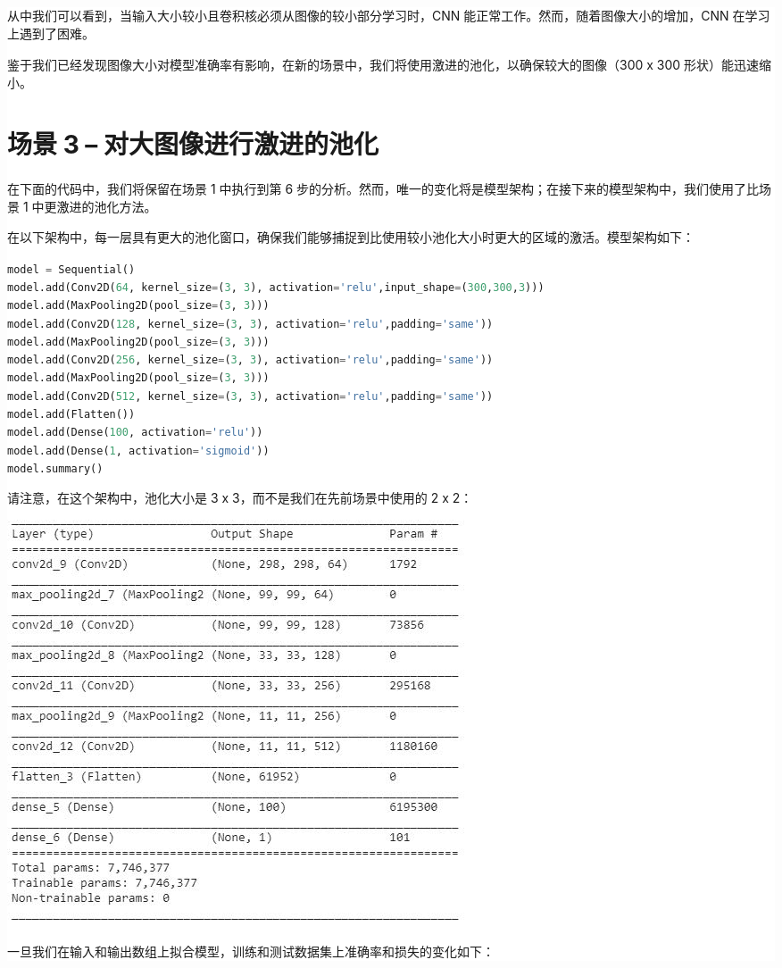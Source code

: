 从中我们可以看到，当输入大小较小且卷积核必须从图像的较小部分学习时，CNN 能正常工作。然而，随着图像大小的增加，CNN 在学习上遇到了困难。

鉴于我们已经发现图像大小对模型准确率有影响，在新的场景中，我们将使用激进的池化，以确保较大的图像（300 x 300 形状）能迅速缩小。

# 场景 3 – 对大图像进行激进的池化

在下面的代码中，我们将保留在场景 1 中执行到第 6 步的分析。然而，唯一的变化将是模型架构；在接下来的模型架构中，我们使用了比场景 1 中更激进的池化方法。

在以下架构中，每一层具有更大的池化窗口，确保我们能够捕捉到比使用较小池化大小时更大的区域的激活。模型架构如下：

```py
model = Sequential()
model.add(Conv2D(64, kernel_size=(3, 3), activation='relu',input_shape=(300,300,3)))
model.add(MaxPooling2D(pool_size=(3, 3)))
model.add(Conv2D(128, kernel_size=(3, 3), activation='relu',padding='same'))
model.add(MaxPooling2D(pool_size=(3, 3)))
model.add(Conv2D(256, kernel_size=(3, 3), activation='relu',padding='same'))
model.add(MaxPooling2D(pool_size=(3, 3)))
model.add(Conv2D(512, kernel_size=(3, 3), activation='relu',padding='same'))
model.add(Flatten())
model.add(Dense(100, activation='relu'))
model.add(Dense(1, activation='sigmoid'))
model.summary()
```

请注意，在这个架构中，池化大小是 3 x 3，而不是我们在先前场景中使用的 2 x 2：

![](img/754dcf89-b23c-4d37-adec-f09749e89b81.png)

一旦我们在输入和输出数组上拟合模型，训练和测试数据集上准确率和损失的变化如下：
